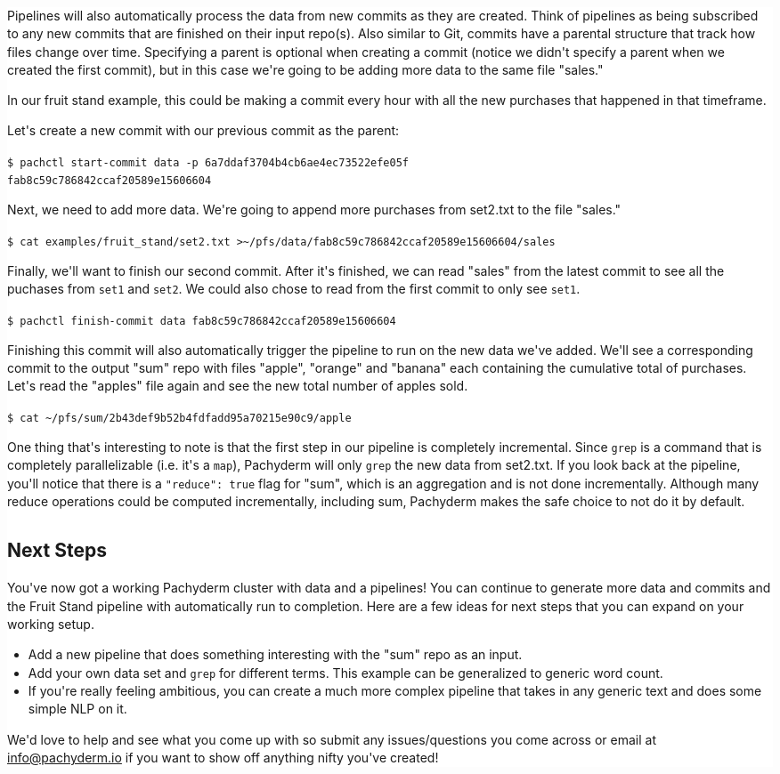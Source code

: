 Pipelines will also automatically process the data from new commits as they are
created. Think of pipelines as being subscribed to any new commits that are
finished on their input repo(s). Also similar to Git, commits have a parental
structure that track how files change over time. Specifying a parent is
optional when creating a commit (notice we didn't specify a parent when we
created the first commit), but in this case we're going to be adding
more data to the same file "sales."

In our fruit stand example, this could be making a commit every hour with all the new purchases that happened in that timeframe. 

Let's create a new commit with our previous commit as the parent:

```shell
$ pachctl start-commit data -p 6a7ddaf3704b4cb6ae4ec73522efe05f
fab8c59c786842ccaf20589e15606604
```
[//]: # (SKIP)

Next, we need to add more data. We're going to append more purchases from set2.txt to the file "sales."

```shell
$ cat examples/fruit_stand/set2.txt >~/pfs/data/fab8c59c786842ccaf20589e15606604/sales
```
[//]: # (SKIP)

Finally, we'll want to finish our second commit. After it's finished, we can
read "sales" from the latest commit to see all the puchases from `set1` and
`set2`. We could also chose to read from the first commit to only see `set1`.

```shell
$ pachctl finish-commit data fab8c59c786842ccaf20589e15606604
```
[//]: # (SKIP)

Finishing this commit will also automatically trigger the pipeline to run on
the new data we've added. We'll see a corresponding commit to the output
"sum" repo with files "apple", "orange" and "banana" each containing the cumulative total of purchases. Let's read the "apples" file again and see the new total number of apples sold. 

```shell
$ cat ~/pfs/sum/2b43def9b52b4fdfadd95a70215e90c9/apple
```
[//]: # (SKIP)

One thing that's interesting to note is that the first step in our pipeline is completely incremental. Since `grep` is a command that is completely parallelizable (i.e. it's a `map`), Pachyderm will only `grep` the new data from set2.txt. If you look back at the pipeline, you'll notice that there is a `"reduce": true` flag for "sum", which is an aggregation and is not done incrementally. Although many reduce operations could be computed incrementally, including sum, Pachyderm makes the safe choice to not do it by default. 

## Next Steps
You've now got a working Pachyderm cluster with data and a pipelines! You can continue to generate more data and commits and the Fruit Stand pipeline with automatically run to completion. Here are a few ideas for next steps that you can expand on your working setup. 

- Add a new pipeline that does something interesting with the "sum" repo as an input.
- Add your own data set and `grep` for different terms. This example can be generalized to generic word count. 
- If you're really feeling ambitious, you can create a much more complex pipeline that takes in any generic text and does some simple NLP on it. 

We'd love to help and see what you come up with so submit any issues/questions you come across or email at info@pachyderm.io if you want to show off anything nifty you've created! 



[//]: # (FORK)
[//]: # (CHECK_OUTPUT)
[//]: # (cat examples/fruit_stand/set1.txt >~/pfs/data/CHAINED_INPUT/sales)
[//]: # (pachctl finish-commit data CHAINED_INPUT)
[//]: # (cat ~/pfs/data/CHAINED_INPUT/sales)